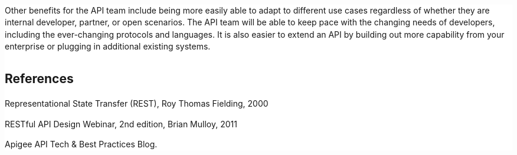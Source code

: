 Other benefits for the API team include being more easily able to adapt to different use
cases regardless of whether they are internal developer, partner, or open scenarios. The
API team will be able to keep pace with the changing needs of developers, including the
ever-changing protocols and languages. It is also easier to extend an API by building out
more capability from your enterprise or plugging in additional existing systems.
```
```

```

```
## References 

Representational State Transfer (REST), Roy Thomas Fielding, 2000

RESTful API Design Webinar, 2nd edition, Brian Mulloy, 2011

Apigee API Tech & Best Practices Blog.